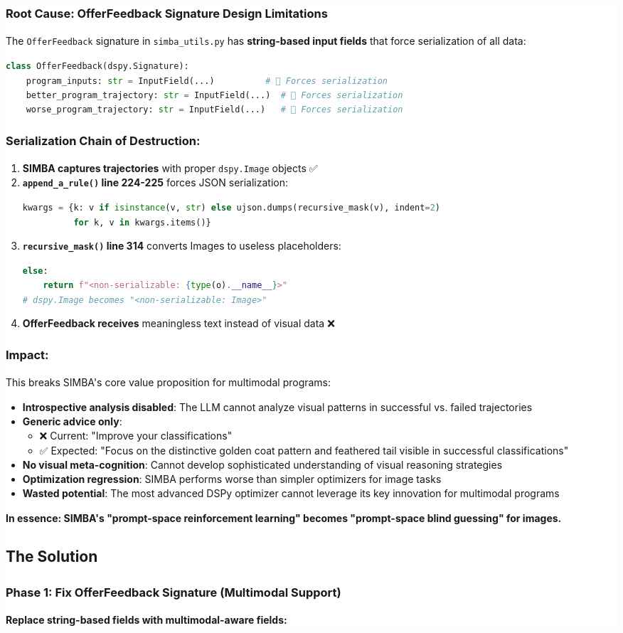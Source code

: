 ### Root Cause: OfferFeedback Signature Design Limitations

The `OfferFeedback` signature in `simba_utils.py` has **string-based input fields** that force serialization of all data:

```python
class OfferFeedback(dspy.Signature):
    program_inputs: str = InputField(...)          # 🚫 Forces serialization
    better_program_trajectory: str = InputField(...)  # 🚫 Forces serialization  
    worse_program_trajectory: str = InputField(...)   # 🚫 Forces serialization
```

### Serialization Chain of Destruction:

1. **SIMBA captures trajectories** with proper `dspy.Image` objects ✅
2. **`append_a_rule()` line 224-225** forces JSON serialization:
   ```python
   kwargs = {k: v if isinstance(v, str) else ujson.dumps(recursive_mask(v), indent=2)
             for k, v in kwargs.items()}
   ```
3. **`recursive_mask()` line 314** converts Images to useless placeholders:
   ```python
   else:
       return f"<non-serializable: {type(o).__name__}>"
   # dspy.Image becomes "<non-serializable: Image>"
   ```
4. **OfferFeedback receives** meaningless text instead of visual data ❌

### Impact:

This breaks SIMBA's core value proposition for multimodal programs:

- **Introspective analysis disabled**: The LLM cannot analyze visual patterns in successful vs. failed trajectories
- **Generic advice only**: 
  - ❌ Current: "Improve your classifications"
  - ✅ Expected: "Focus on the distinctive golden coat pattern and feathered tail visible in successful classifications"
- **No visual meta-cognition**: Cannot develop sophisticated understanding of visual reasoning strategies
- **Optimization regression**: SIMBA performs worse than simpler optimizers for image tasks
- **Wasted potential**: The most advanced DSPy optimizer cannot leverage its key innovation for multimodal programs

**In essence: SIMBA's "prompt-space reinforcement learning" becomes "prompt-space blind guessing" for images.**

## The Solution

### Phase 1: Fix OfferFeedback Signature (Multimodal Support)

**Replace string-based fields with multimodal-aware fields:**
